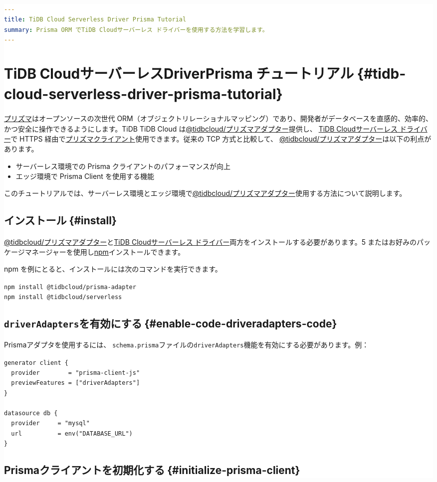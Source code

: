```yaml
---
title: TiDB Cloud Serverless Driver Prisma Tutorial
summary: Prisma ORM でTiDB Cloudサーバーレス ドライバーを使用する方法を学習します。
---
```


# TiDB CloudサーバーレスDriverPrisma チュートリアル {#tidb-cloud-serverless-driver-prisma-tutorial}

[プリズマ](https://www.prisma.io/docs)はオープンソースの次世代 ORM（オブジェクトリレーショナルマッピング）であり、開発者がデータベースを直感的、効率的、かつ安全に操作できるようにします。TiDB TiDB Cloud は[@tidbcloud/プリズマアダプター](https://github.com/tidbcloud/prisma-adapter)提供し、 [TiDB Cloudサーバーレス ドライバー](/tidb-cloud/serverless-driver.md)で HTTPS 経由で[プリズマクライアント](https://www.prisma.io/docs/concepts/components/prisma-client)使用できます。従来の TCP 方式と比較して、 [@tidbcloud/プリズマアダプター](https://github.com/tidbcloud/prisma-adapter)は以下の利点があります。

-   サーバーレス環境での Prisma クライアントのパフォーマンスが向上
-   エッジ環境で Prisma Client を使用する機能

このチュートリアルでは、サーバーレス環境とエッジ環境で[@tidbcloud/プリズマアダプター](https://github.com/tidbcloud/prisma-adapter)使用する方法について説明します。

## インストール {#install}

[@tidbcloud/プリズマアダプター](https://github.com/tidbcloud/prisma-adapter)と[TiDB Cloudサーバーレス ドライバー](/tidb-cloud/serverless-driver.md)両方をインストールする必要があります。5 またはお好みのパッケージマネージャーを使用し[npm](https://docs.npmjs.com/downloading-and-installing-node-js-and-npm)インストールできます。

npm を例にとると、インストールには次のコマンドを実行できます。

```shell
npm install @tidbcloud/prisma-adapter
npm install @tidbcloud/serverless
```

## <code>driverAdapters</code>を有効にする {#enable-code-driveradapters-code}

Prismaアダプタを使用するには、 `schema.prisma`ファイルの`driverAdapters`機能を有効にする必要があります。例：

```prisma
generator client {
  provider        = "prisma-client-js"
  previewFeatures = ["driverAdapters"]
}

datasource db {
  provider     = "mysql"
  url          = env("DATABASE_URL")
}
```

## Prismaクライアントを初期化する {#initialize-prisma-client}
